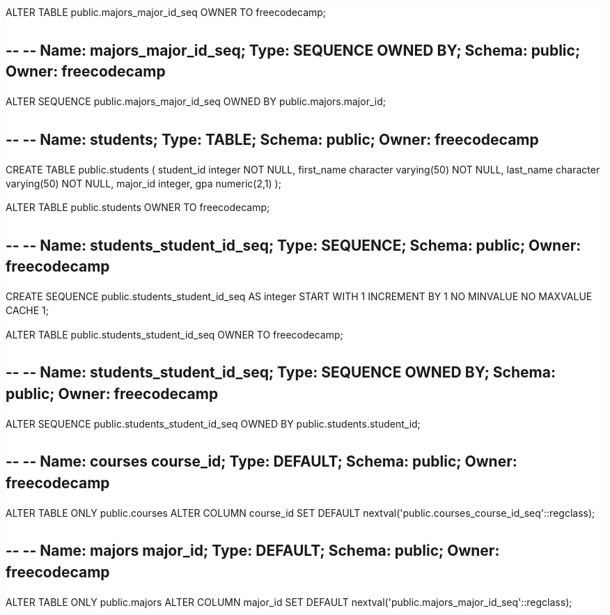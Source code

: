 
ALTER TABLE public.majors_major_id_seq OWNER TO freecodecamp;

--
-- Name: majors_major_id_seq; Type: SEQUENCE OWNED BY; Schema: public; Owner: freecodecamp
--

ALTER SEQUENCE public.majors_major_id_seq OWNED BY public.majors.major_id;


--
-- Name: students; Type: TABLE; Schema: public; Owner: freecodecamp
--

CREATE TABLE public.students (
    student_id integer NOT NULL,
    first_name character varying(50) NOT NULL,
    last_name character varying(50) NOT NULL,
    major_id integer,
    gpa numeric(2,1)
);


ALTER TABLE public.students OWNER TO freecodecamp;

--
-- Name: students_student_id_seq; Type: SEQUENCE; Schema: public; Owner: freecodecamp
--

CREATE SEQUENCE public.students_student_id_seq
    AS integer
    START WITH 1
    INCREMENT BY 1
    NO MINVALUE
    NO MAXVALUE
    CACHE 1;


ALTER TABLE public.students_student_id_seq OWNER TO freecodecamp;

--
-- Name: students_student_id_seq; Type: SEQUENCE OWNED BY; Schema: public; Owner: freecodecamp
--

ALTER SEQUENCE public.students_student_id_seq OWNED BY public.students.student_id;


--
-- Name: courses course_id; Type: DEFAULT; Schema: public; Owner: freecodecamp
--

ALTER TABLE ONLY public.courses ALTER COLUMN course_id SET DEFAULT nextval('public.courses_course_id_seq'::regclass);


--
-- Name: majors major_id; Type: DEFAULT; Schema: public; Owner: freecodecamp
--

ALTER TABLE ONLY public.majors ALTER COLUMN major_id SET DEFAULT nextval('public.majors_major_id_seq'::regclass);
